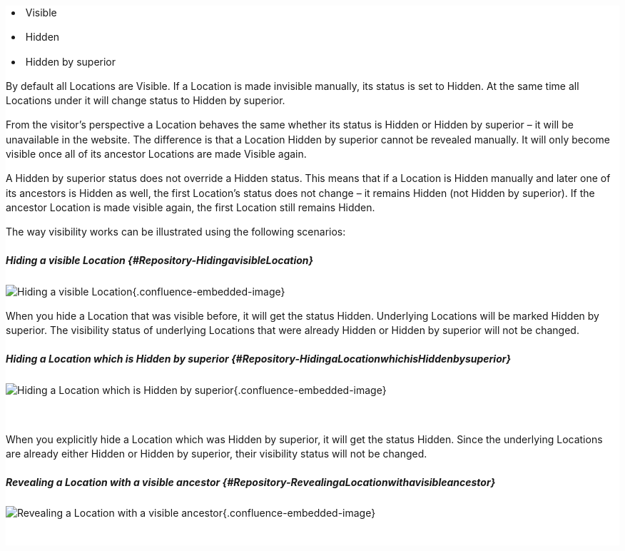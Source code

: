 -    Visible

-    Hidden

-    Hidden by superior

By default all Locations are Visible. If a Location is made invisible
manually, its status is set to Hidden. At the same time all Locations
under it will change status to Hidden by superior.

From the visitor’s perspective a Location behaves the same whether its
status is Hidden or Hidden by superior – it will be unavailable in the
website. The difference is that a Location Hidden by superior cannot be
revealed manually. It will only become visible once all of its ancestor
Locations are made Visible again.

A Hidden by superior status does not override a Hidden status. This
means that if a Location is Hidden manually and later one of its
ancestors is Hidden as well, the first Location’s status does not change
– it remains Hidden (not Hidden by superior). If the ancestor Location
is made visible again, the first Location still remains Hidden.

The way visibility works can be illustrated using the following
scenarios:

##### Hiding a visible Location {#Repository-HidingavisibleLocation}

<span class="confluence-embedded-file-wrapper">![Hiding a visible
Location](attachments/31432023/32112933.png){.confluence-embedded-image}</span>

When you hide a Location that was visible before, it will get the status
Hidden. Underlying Locations will be marked Hidden by superior. The
visibility status of underlying Locations that were already Hidden or
Hidden by superior will not be changed.

##### Hiding a Location which is Hidden by superior {#Repository-HidingaLocationwhichisHiddenbysuperior}

<span class="confluence-embedded-file-wrapper">![Hiding a Location which
is Hidden by
superior](attachments/31432023/32112934.png){.confluence-embedded-image}</span>

 

When you explicitly hide a Location which was Hidden by superior, it
will get the status Hidden. Since the underlying Locations are already
either Hidden or Hidden by superior, their visibility status will not be
changed.

##### Revealing a Location with a visible ancestor {#Repository-RevealingaLocationwithavisibleancestor}

<span class="confluence-embedded-file-wrapper">![Revealing a Location
with a visible
ancestor](attachments/31432023/32112935.png){.confluence-embedded-image}</span>

 